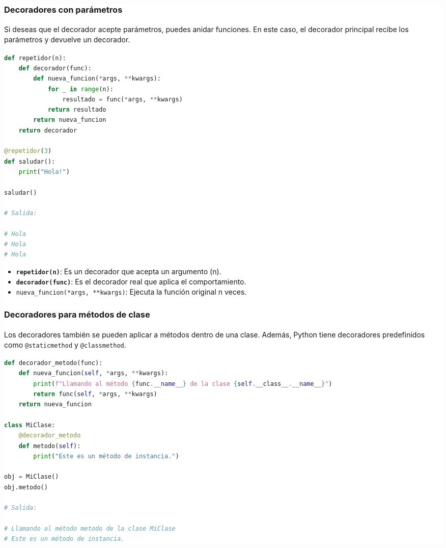 ### Decoradores con parámetros

Si deseas que el decorador acepte parámetros, puedes anidar funciones. En este caso, el decorador principal recibe los parámetros y devuelve un decorador.

```py
def repetidor(n):
    def decorador(func):
        def nueva_funcion(*args, **kwargs):
            for _ in range(n):
                resultado = func(*args, **kwargs)
            return resultado
        return nueva_funcion
    return decorador

@repetidor(3)
def saludar():
    print("Hola!")

saludar()

# Salida:

# Hola
# Hola
# Hola

```

- **`repetidor(n)`**: Es un decorador que acepta un argumento (n).
- **`decorador(func)`**: Es el decorador real que aplica el comportamiento.
- `nueva_funcion(*args, **kwargs)`: Ejecuta la función original n veces.

### Decoradores para métodos de clase

Los decoradores también se pueden aplicar a métodos dentro de una clase. Además, Python tiene decoradores predefinidos como `@staticmethod` y `@classmethod`.

```py
def decorador_metodo(func):
    def nueva_funcion(self, *args, **kwargs):
        print(f"Llamando al método {func.__name__} de la clase {self.__class__.__name__}")
        return func(self, *args, **kwargs)
    return nueva_funcion

class MiClase:
    @decorador_metodo
    def metodo(self):
        print("Este es un método de instancia.")

obj = MiClase()
obj.metodo()

# Salida:

# Llamando al método metodo de la clase MiClase
# Este es un método de instancia.

```
